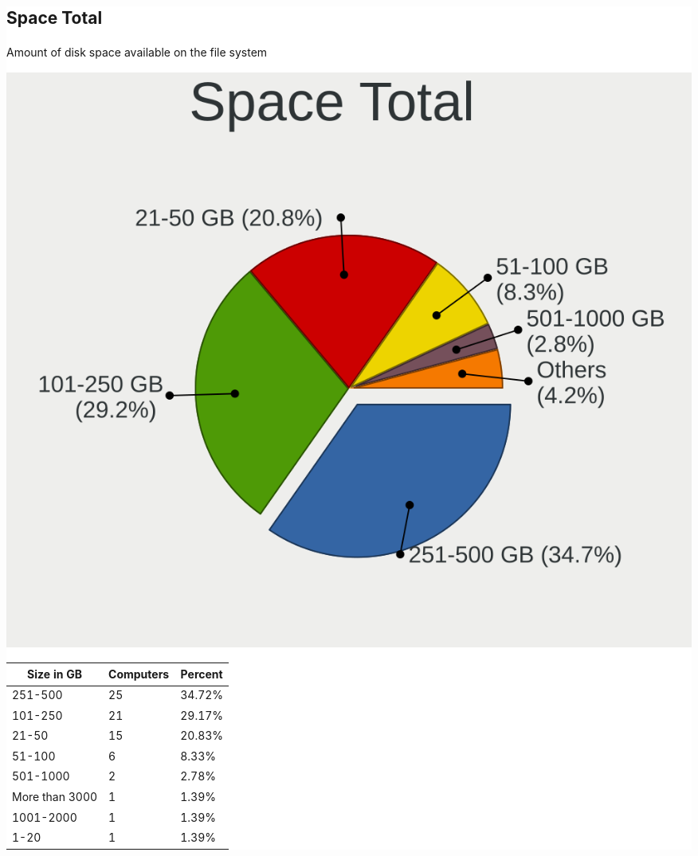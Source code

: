 Space Total
-----------

Amount of disk space available on the file system

![Space Total](./images/pie_chart_bsd/drive_space_total.svg)


| Size in GB     | Computers | Percent |
|----------------|-----------|---------|
| 251-500        | 25        | 34.72%  |
| 101-250        | 21        | 29.17%  |
| 21-50          | 15        | 20.83%  |
| 51-100         | 6         | 8.33%   |
| 501-1000       | 2         | 2.78%   |
| More than 3000 | 1         | 1.39%   |
| 1001-2000      | 1         | 1.39%   |
| 1-20           | 1         | 1.39%   |
